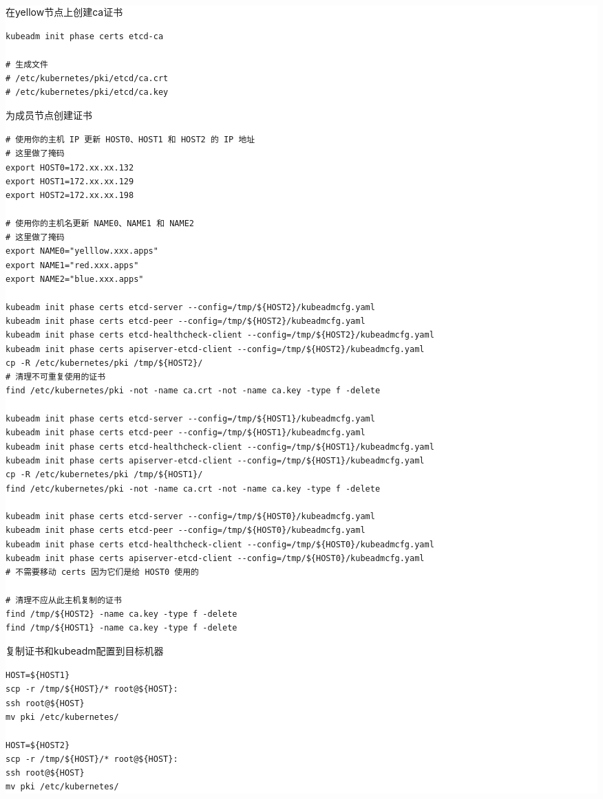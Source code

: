 在yellow节点上创建ca证书

```
kubeadm init phase certs etcd-ca

# 生成文件
# /etc/kubernetes/pki/etcd/ca.crt
# /etc/kubernetes/pki/etcd/ca.key
```

为成员节点创建证书

```
# 使用你的主机 IP 更新 HOST0、HOST1 和 HOST2 的 IP 地址
# 这里做了掩码
export HOST0=172.xx.xx.132
export HOST1=172.xx.xx.129
export HOST2=172.xx.xx.198

# 使用你的主机名更新 NAME0、NAME1 和 NAME2
# 这里做了掩码
export NAME0="yelllow.xxx.apps"
export NAME1="red.xxx.apps"
export NAME2="blue.xxx.apps"

kubeadm init phase certs etcd-server --config=/tmp/${HOST2}/kubeadmcfg.yaml
kubeadm init phase certs etcd-peer --config=/tmp/${HOST2}/kubeadmcfg.yaml
kubeadm init phase certs etcd-healthcheck-client --config=/tmp/${HOST2}/kubeadmcfg.yaml
kubeadm init phase certs apiserver-etcd-client --config=/tmp/${HOST2}/kubeadmcfg.yaml
cp -R /etc/kubernetes/pki /tmp/${HOST2}/
# 清理不可重复使用的证书
find /etc/kubernetes/pki -not -name ca.crt -not -name ca.key -type f -delete

kubeadm init phase certs etcd-server --config=/tmp/${HOST1}/kubeadmcfg.yaml
kubeadm init phase certs etcd-peer --config=/tmp/${HOST1}/kubeadmcfg.yaml
kubeadm init phase certs etcd-healthcheck-client --config=/tmp/${HOST1}/kubeadmcfg.yaml
kubeadm init phase certs apiserver-etcd-client --config=/tmp/${HOST1}/kubeadmcfg.yaml
cp -R /etc/kubernetes/pki /tmp/${HOST1}/
find /etc/kubernetes/pki -not -name ca.crt -not -name ca.key -type f -delete

kubeadm init phase certs etcd-server --config=/tmp/${HOST0}/kubeadmcfg.yaml
kubeadm init phase certs etcd-peer --config=/tmp/${HOST0}/kubeadmcfg.yaml
kubeadm init phase certs etcd-healthcheck-client --config=/tmp/${HOST0}/kubeadmcfg.yaml
kubeadm init phase certs apiserver-etcd-client --config=/tmp/${HOST0}/kubeadmcfg.yaml
# 不需要移动 certs 因为它们是给 HOST0 使用的

# 清理不应从此主机复制的证书
find /tmp/${HOST2} -name ca.key -type f -delete
find /tmp/${HOST1} -name ca.key -type f -delete
```

复制证书和kubeadm配置到目标机器

```
HOST=${HOST1}
scp -r /tmp/${HOST}/* root@${HOST}:
ssh root@${HOST}
mv pki /etc/kubernetes/

HOST=${HOST2}
scp -r /tmp/${HOST}/* root@${HOST}:
ssh root@${HOST}
mv pki /etc/kubernetes/
```
